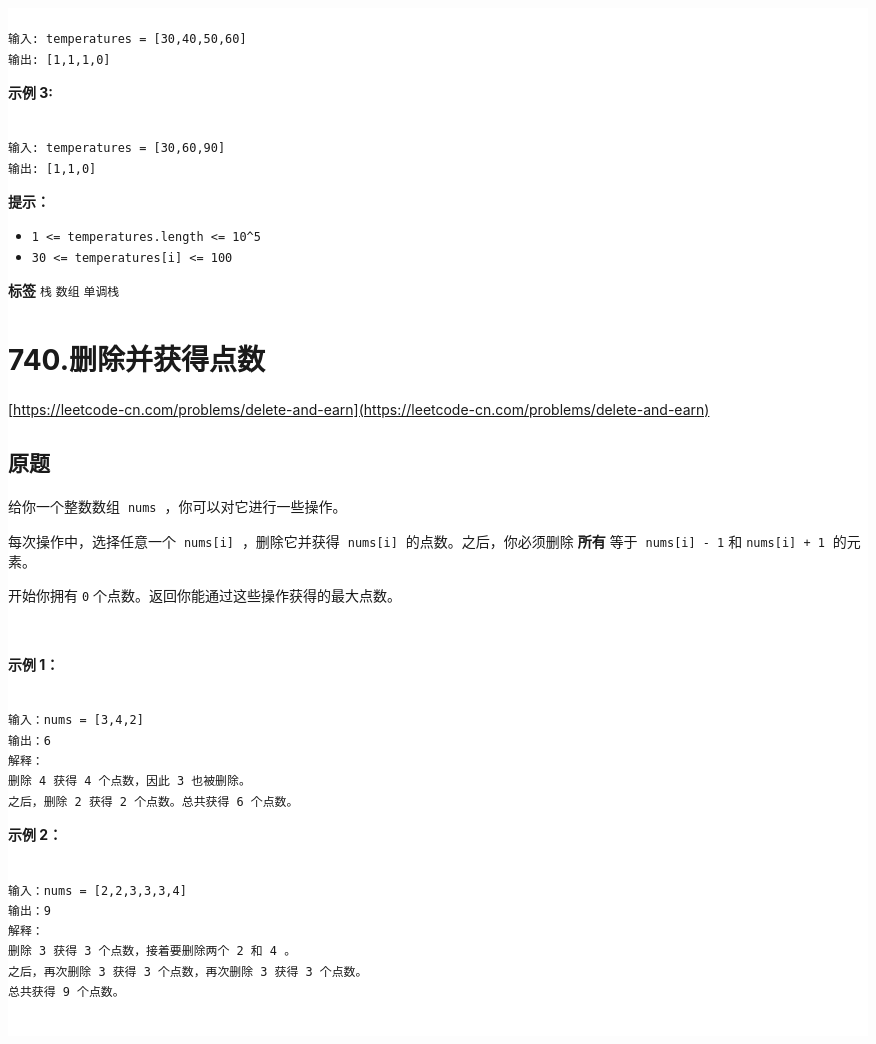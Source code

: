 ```

输入: temperatures = [30,40,50,60]
输出: [1,1,1,0]

```
 **示例 3:** 

```

输入: temperatures = [30,60,90]
输出: [1,1,0]
```
 

 **提示：** 
-  `1 <= temperatures.length <= 10^5` 
-  `30 <= temperatures[i] <= 100` 
 
**标签**
`栈` `数组` `单调栈` 


## 
```python

```
>
# 740.删除并获得点数
[https://leetcode-cn.com/problems/delete-and-earn](https://leetcode-cn.com/problems/delete-and-earn) 
## 原题
给你一个整数数组  `nums`  ，你可以对它进行一些操作。

每次操作中，选择任意一个  `nums[i]`  ，删除它并获得  `nums[i]`  的点数。之后，你必须删除 **所有** 等于  `nums[i] - 1` 和 `nums[i] + 1`  的元素。

开始你拥有 `0` 个点数。返回你能通过这些操作获得的最大点数。

 

 **示例 1：** 

```

输入：nums = [3,4,2]
输出：6
解释：
删除 4 获得 4 个点数，因此 3 也被删除。
之后，删除 2 获得 2 个点数。总共获得 6 个点数。

```
 **示例 2：** 

```

输入：nums = [2,2,3,3,3,4]
输出：9
解释：
删除 3 获得 3 个点数，接着要删除两个 2 和 4 。
之后，再次删除 3 获得 3 个点数，再次删除 3 获得 3 个点数。
总共获得 9 个点数。

```
 